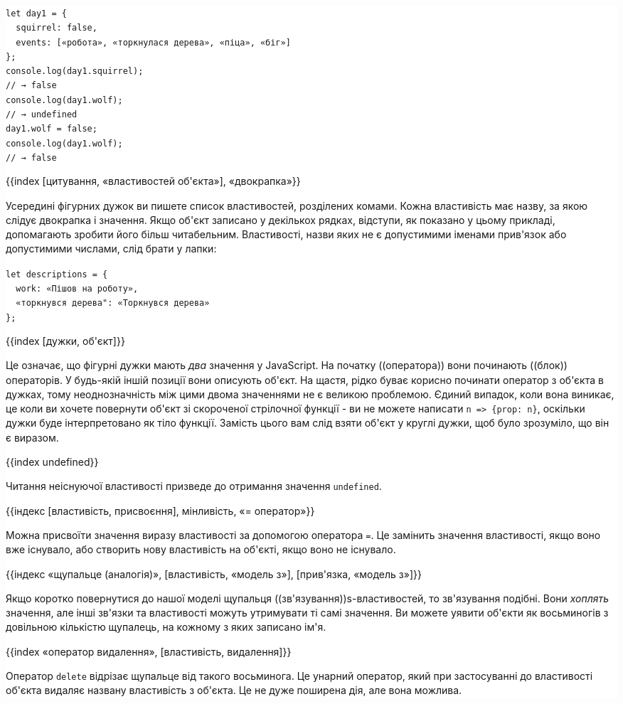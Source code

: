 ```
let day1 = {
  squirrel: false,
  events: [«робота», «торкнулася дерева», «піца», «біг»]
};
console.log(day1.squirrel);
// → false
console.log(day1.wolf);
// → undefined
day1.wolf = false;
console.log(day1.wolf);
// → false
```

{{index [цитування, «властивостей об'єкта»], «двокрапка»}}

Усередині фігурних дужок ви пишете список властивостей, розділених комами. Кожна властивість має назву, за якою слідує двокрапка і значення. Якщо об'єкт записано у декількох рядках, відступи, як показано у цьому прикладі, допомагають зробити його більш читабельним. Властивості, назви яких не є допустимими іменами прив'язок або допустимими числами, слід брати у лапки:

```
let descriptions = {
  work: «Пішов на роботу»,
  «торкнувся дерева": «Торкнувся дерева»
};
```

{{index [дужки, об'єкт]}}

Це означає, що фігурні дужки мають _два_ значення у JavaScript. На початку ((оператора)) вони починають ((блок)) операторів. У будь-якій іншій позиції вони описують об'єкт. На щастя, рідко буває корисно починати оператор з об'єкта в дужках, тому неоднозначність між цими двома значеннями не є великою проблемою. Єдиний випадок, коли вона виникає, це коли ви хочете повернути об'єкт зі скороченої стрілочної функції - ви не можете написати `n => {prop: n}`, оскільки дужки буде інтерпретовано як тіло функції. Замість цього вам слід взяти об'єкт у круглі дужки, щоб було зрозуміло, що він є виразом.

{{index undefined}}

Читання неіснуючої властивості призведе до отримання значення `undefined`.

{{індекс [властивість, присвоєння], мінливість, «= оператор»}}

Можна присвоїти значення виразу властивості за допомогою оператора `=`. Це замінить значення властивості, якщо воно вже існувало, або створить нову властивість на об'єкті, якщо воно не існувало.

{{індекс «щупальце (аналогія)», [властивість, «модель з»], [прив'язка, «модель з»]}}

Якщо коротко повернутися до нашої моделі щупальця ((зв'язування))s-властивостей, то зв'язування подібні. Вони _хоплять_ значення, але інші зв'язки та властивості можуть утримувати ті самі значення. Ви можете уявити об'єкти як восьминогів з довільною кількістю щупалець, на кожному з яких записано ім'я.

{{index «оператор видалення», [властивість, видалення]}}

Оператор `delete` відрізає щупальце від такого восьминога. Це унарний оператор, який при застосуванні до властивості об'єкта видаляє названу властивість з об'єкта. Це не дуже поширена дія, але вона можлива.
